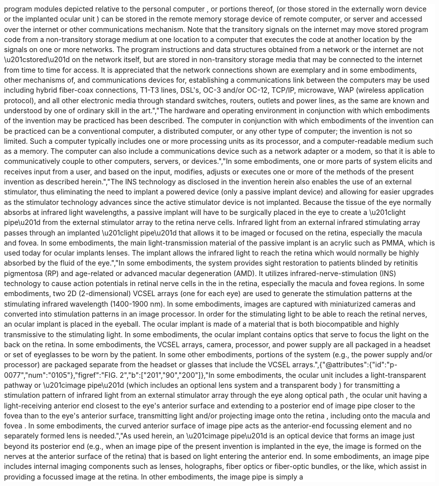 program modules depicted relative to the personal computer , or portions thereof, (or those stored in the externally worn device  or the implanted ocular unit ) can be stored in the remote memory storage device  of remote computer, or server  and accessed over the internet or other communications mechanism. Note that the transitory signals on the internet may move stored program code from a non-transitory storage medium at one location to a computer that executes the code at another location by the signals on one or more networks. The program instructions and data structures obtained from a network or the internet are not \u201cstored\u201d on the network itself, but are stored in non-transitory storage media that may be connected to the internet from time to time for access. It is appreciated that the network connections shown are exemplary and in some embodiments, other mechanisms of, and communications devices for, establishing a communications link between the computers may be used including hybrid fiber-coax connections, T1-T3 lines, DSL's, OC-3 and\/or OC-12, TCP\/IP, microwave, WAP (wireless application protocol), and all other electronic media through standard switches, routers, outlets and power lines, as the same are known and understood by one of ordinary skill in the art.","The hardware and operating environment in conjunction with which embodiments of the invention may be practiced has been described. The computer  in conjunction with which embodiments of the invention can be practiced can be a conventional computer, a distributed computer, or any other type of computer; the invention is not so limited. Such a computer  typically includes one or more processing units as its processor, and a computer-readable medium such as a memory. The computer  can also include a communications device such as a network adapter or a modem, so that it is able to communicatively couple to other computers, servers, or devices.","In some embodiments, one or more parts of system  elicits and receives input from a user, and based on the input, modifies, adjusts or executes one or more of the methods of the present invention as described herein.","The INS technology as disclosed in the invention herein also enables the use of an external stimulator, thus eliminating the need to implant a powered device (only a passive implant device) and allowing for easier upgrades as the stimulator technology advances since the active stimulator device is not implanted. Because the tissue of the eye normally absorbs at infrared light wavelengths, a passive implant will have to be surgically placed in the eye to create a \u201clight pipe\u201d from the external stimulator array to the retina nerve cells. Infrared light from an external infrared stimulating array passes through an implanted \u201clight pipe\u201d that allows it to be imaged or focused on the retina, especially the macula and fovea. In some embodiments, the main light-transmission material of the passive implant is an acrylic such as PMMA, which is used today for ocular implants lenses. The implant allows the infrared light to reach the retina which would normally be highly absorbed by the fluid of the eye.","In some embodiments, the system provides sight restoration to patients blinded by retinitis pigmentosa (RP) and age-related or advanced macular degeneration (AMD). It utilizes infrared-nerve-stimulation (INS) technology to cause action potentials in retinal nerve cells in the in the retina, especially the macula and fovea regions. In some embodiments, two 2D (2-dimensional) VCSEL arrays (one for each eye) are used to generate the stimulation patterns at the stimulating infrared wavelength (1400-1900 nm). In some embodiments, images are captured with miniaturized cameras and converted into stimulation patterns in an image processor. In order for the stimulating light to be able to reach the retinal nerves, an ocular implant is placed in the eyeball. The ocular implant is made of a material that is both biocompatible and highly transmissive to the stimulating light. In some embodiments, the ocular implant contains optics that serve to focus the light on the back on the retina. In some embodiments, the VCSEL arrays, camera, processor, and power supply are all packaged in a headset or set of eyeglasses to be worn by the patient. In some other embodiments, portions of the system (e.g., the power supply and\/or processor) are packaged separate from the headset or glasses that include the VCSEL arrays.",{"@attributes":{"id":"p-0077","num":"0105"},"figref":"FIG. 2","b":["201","90","200"]},"In some embodiments, the ocular unit  includes a light-transparent pathway or \u201cimage pipe\u201d  (which includes an optional lens system  and a transparent body ) for transmitting a stimulation pattern of infrared light  from an external stimulator array  through the eye  along optical path , the ocular unit  having a light-receiving anterior end  closest to the eye's anterior surface and extending to a posterior end  of image pipe  closer to the fovea  than to the eye's anterior surface, transmitting light and\/or projecting image  onto the retina , including onto the macula  and fovea . In some embodiments, the curved anterior surface of image pipe  acts as the anterior-end focussing element and no separately formed lens  is needed.","As used herein, an \u201cimage pipe\u201d is an optical device that forms an image just beyond its posterior end (e.g., when an image pipe of the present invention is implanted in the eye, the image is formed on the nerves at the anterior surface of the retina) that is based on light  entering the anterior end. In some embodiments, an image pipe includes internal imaging components such as lenses, holographs, fiber optics or fiber-optic bundles, or the like, which assist in providing a focussed image at the retina. In other embodiments, the image pipe is simply a
